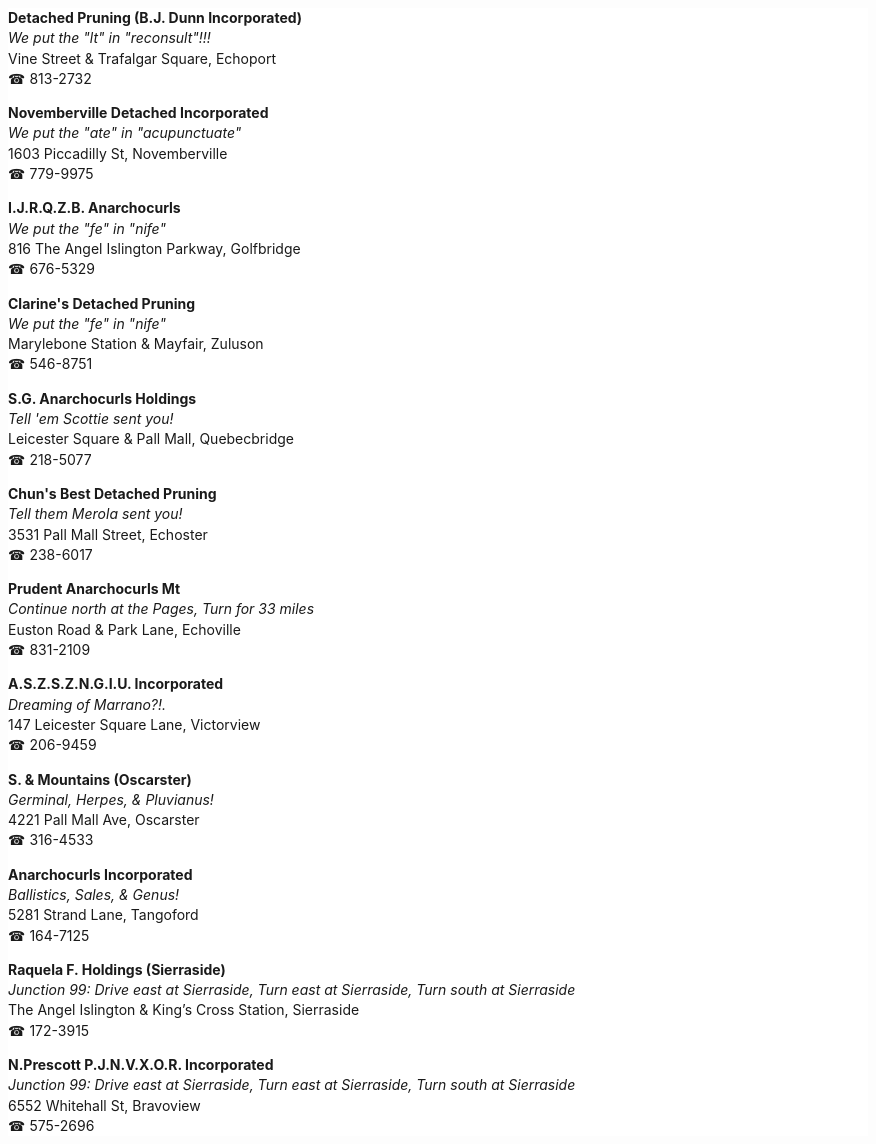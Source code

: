 **Detached Pruning (B.J. Dunn Incorporated)**  
_We put the "lt" in "reconsult"!!!_  
Vine Street & Trafalgar Square, Echoport  
☎ 813-2732

**Novemberville Detached Incorporated**  
_We put the "ate" in "acupunctuate"_  
1603 Piccadilly St, Novemberville  
☎ 779-9975

**I.J.R.Q.Z.B. Anarchocurls**  
_We put the "fe" in "nife"_  
816 The Angel Islington Parkway, Golfbridge  
☎ 676-5329

**Clarine's Detached Pruning**  
_We put the "fe" in "nife"_  
Marylebone Station & Mayfair, Zuluson  
☎ 546-8751

**S.G. Anarchocurls Holdings**  
_Tell 'em Scottie sent you!_  
Leicester Square & Pall Mall, Quebecbridge  
☎ 218-5077

**Chun's Best Detached Pruning**  
_Tell them Merola sent you!_  
3531 Pall Mall Street, Echoster  
☎ 238-6017

**Prudent Anarchocurls Mt**  
_Continue north at the Pages, Turn for 33 miles_  
Euston Road & Park Lane, Echoville  
☎ 831-2109

**A.S.Z.S.Z.N.G.I.U. Incorporated**  
_Dreaming of Marrano?!._  
147 Leicester Square Lane, Victorview  
☎ 206-9459

**S. & Mountains (Oscarster)**  
_Germinal, Herpes, & Pluvianus!_  
4221 Pall Mall Ave, Oscarster  
☎ 316-4533

**Anarchocurls Incorporated**  
_Ballistics, Sales, & Genus!_  
5281 Strand Lane, Tangoford  
☎ 164-7125

**Raquela F. Holdings (Sierraside)**  
_Junction 99: Drive east at Sierraside, Turn east at Sierraside, Turn south at Sierraside_  
The Angel Islington & King’s Cross Station, Sierraside  
☎ 172-3915

**N.Prescott P.J.N.V.X.O.R. Incorporated**  
_Junction 99: Drive east at Sierraside, Turn east at Sierraside, Turn south at Sierraside_  
6552 Whitehall St, Bravoview  
☎ 575-2696
